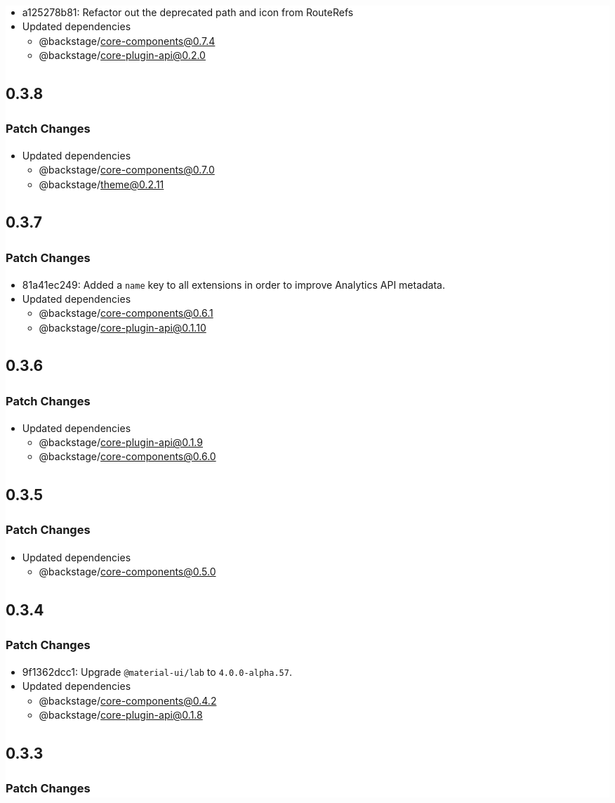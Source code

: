 - a125278b81: Refactor out the deprecated path and icon from RouteRefs
- Updated dependencies
  - @backstage/core-components@0.7.4
  - @backstage/core-plugin-api@0.2.0

## 0.3.8

### Patch Changes

- Updated dependencies
  - @backstage/core-components@0.7.0
  - @backstage/theme@0.2.11

## 0.3.7

### Patch Changes

- 81a41ec249: Added a `name` key to all extensions in order to improve Analytics API metadata.
- Updated dependencies
  - @backstage/core-components@0.6.1
  - @backstage/core-plugin-api@0.1.10

## 0.3.6

### Patch Changes

- Updated dependencies
  - @backstage/core-plugin-api@0.1.9
  - @backstage/core-components@0.6.0

## 0.3.5

### Patch Changes

- Updated dependencies
  - @backstage/core-components@0.5.0

## 0.3.4

### Patch Changes

- 9f1362dcc1: Upgrade `@material-ui/lab` to `4.0.0-alpha.57`.
- Updated dependencies
  - @backstage/core-components@0.4.2
  - @backstage/core-plugin-api@0.1.8

## 0.3.3

### Patch Changes
